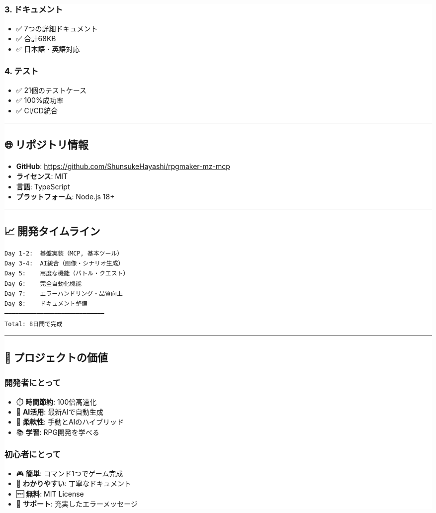 ### 3. ドキュメント
- ✅ 7つの詳細ドキュメント
- ✅ 合計68KB
- ✅ 日本語・英語対応

### 4. テスト
- ✅ 21個のテストケース
- ✅ 100%成功率
- ✅ CI/CD統合

---

## 🌐 リポジトリ情報

- **GitHub**: https://github.com/ShunsukeHayashi/rpgmaker-mz-mcp
- **ライセンス**: MIT
- **言語**: TypeScript
- **プラットフォーム**: Node.js 18+

---

## 📈 開発タイムライン

```
Day 1-2:  基盤実装（MCP, 基本ツール）
Day 3-4:  AI統合（画像・シナリオ生成）
Day 5:    高度な機能（バトル・クエスト）
Day 6:    完全自動化機能
Day 7:    エラーハンドリング・品質向上
Day 8:    ドキュメント整備
━━━━━━━━━━━━━━━━━━━━━━━━━━━━
Total: 8日間で完成
```

---

## 🎯 プロジェクトの価値

### 開発者にとって
- ⏱️ **時間節約**: 100倍高速化
- 🤖 **AI活用**: 最新AIで自動生成
- 🔧 **柔軟性**: 手動とAIのハイブリッド
- 📚 **学習**: RPG開発を学べる

### 初心者にとって
- 🎮 **簡単**: コマンド1つでゲーム完成
- 📖 **わかりやすい**: 丁寧なドキュメント
- 🆓 **無料**: MIT License
- 💪 **サポート**: 充実したエラーメッセージ
